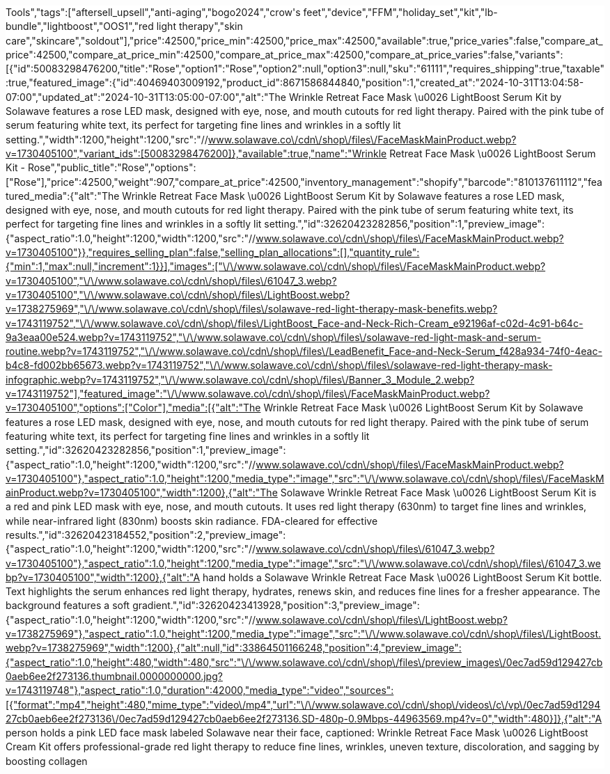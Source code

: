 Tools","tags":["aftersell_upsell","anti-aging","bogo2024","crow's feet","device","FFM","holiday_set","kit","lb-bundle","lightboost","OOS1","red light therapy","skin care","skincare","soldout"],"price":42500,"price_min":42500,"price_max":42500,"available":true,"price_varies":false,"compare_at_price":42500,"compare_at_price_min":42500,"compare_at_price_max":42500,"compare_at_price_varies":false,"variants":[{"id":50083298476200,"title":"Rose","option1":"Rose","option2":null,"option3":null,"sku":"61111","requires_shipping":true,"taxable":true,"featured_image":{"id":40469403009192,"product_id":8671586844840,"position":1,"created_at":"2024-10-31T13:04:58-07:00","updated_at":"2024-10-31T13:05:00-07:00","alt":"The Wrinkle Retreat Face Mask \u0026 LightBoost Serum Kit by Solawave features a rose LED mask, designed with eye, nose, and mouth cutouts for red light therapy. Paired with the pink tube of serum featuring white text, its perfect for targeting fine lines and wrinkles in a softly lit setting.","width":1200,"height":1200,"src":"\/\/www.solawave.co\/cdn\/shop\/files\/FaceMaskMainProduct.webp?v=1730405100","variant_ids":[50083298476200]},"available":true,"name":"Wrinkle Retreat Face Mask \u0026 LightBoost Serum Kit - Rose","public_title":"Rose","options":["Rose"],"price":42500,"weight":907,"compare_at_price":42500,"inventory_management":"shopify","barcode":"810137611112","featured_media":{"alt":"The Wrinkle Retreat Face Mask \u0026 LightBoost Serum Kit by Solawave features a rose LED mask, designed with eye, nose, and mouth cutouts for red light therapy. Paired with the pink tube of serum featuring white text, its perfect for targeting fine lines and wrinkles in a softly lit setting.","id":32620423282856,"position":1,"preview_image":{"aspect_ratio":1.0,"height":1200,"width":1200,"src":"\/\/www.solawave.co\/cdn\/shop\/files\/FaceMaskMainProduct.webp?v=1730405100"}},"requires_selling_plan":false,"selling_plan_allocations":[],"quantity_rule":{"min":1,"max":null,"increment":1}}],"images":["\/\/www.solawave.co\/cdn\/shop\/files\/FaceMaskMainProduct.webp?v=1730405100","\/\/www.solawave.co\/cdn\/shop\/files\/61047_3.webp?v=1730405100","\/\/www.solawave.co\/cdn\/shop\/files\/LightBoost.webp?v=1738275969","\/\/www.solawave.co\/cdn\/shop\/files\/solawave-red-light-therapy-mask-benefits.webp?v=1743119752","\/\/www.solawave.co\/cdn\/shop\/files\/LightBoost_Face-and-Neck-Rich-Cream_e92196af-c02d-4c91-b64c-9a3eaa00e524.webp?v=1743119752","\/\/www.solawave.co\/cdn\/shop\/files\/solawave-red-light-mask-and-serum-routine.webp?v=1743119752","\/\/www.solawave.co\/cdn\/shop\/files\/LeadBenefit_Face-and-Neck-Serum_f428a934-74f0-4eac-b4c8-fd002bb65673.webp?v=1743119752","\/\/www.solawave.co\/cdn\/shop\/files\/solawave-red-light-therapy-mask-infographic.webp?v=1743119752","\/\/www.solawave.co\/cdn\/shop\/files\/Banner_3_Module_2.webp?v=1743119752"],"featured_image":"\/\/www.solawave.co\/cdn\/shop\/files\/FaceMaskMainProduct.webp?v=1730405100","options":["Color"],"media":[{"alt":"The Wrinkle Retreat Face Mask \u0026 LightBoost Serum Kit by Solawave features a rose LED mask, designed with eye, nose, and mouth cutouts for red light therapy. Paired with the pink tube of serum featuring white text, its perfect for targeting fine lines and wrinkles in a softly lit setting.","id":32620423282856,"position":1,"preview_image":{"aspect_ratio":1.0,"height":1200,"width":1200,"src":"\/\/www.solawave.co\/cdn\/shop\/files\/FaceMaskMainProduct.webp?v=1730405100"},"aspect_ratio":1.0,"height":1200,"media_type":"image","src":"\/\/www.solawave.co\/cdn\/shop\/files\/FaceMaskMainProduct.webp?v=1730405100","width":1200},{"alt":"The Solawave Wrinkle Retreat Face Mask \u0026 LightBoost Serum Kit is a red and pink LED mask with eye, nose, and mouth cutouts. It uses red light therapy (630nm) to target fine lines and wrinkles, while near-infrared light (830nm) boosts skin radiance. FDA-cleared for effective results.","id":32620423184552,"position":2,"preview_image":{"aspect_ratio":1.0,"height":1200,"width":1200,"src":"\/\/www.solawave.co\/cdn\/shop\/files\/61047_3.webp?v=1730405100"},"aspect_ratio":1.0,"height":1200,"media_type":"image","src":"\/\/www.solawave.co\/cdn\/shop\/files\/61047_3.webp?v=1730405100","width":1200},{"alt":"A hand holds a Solawave Wrinkle Retreat Face Mask \u0026 LightBoost Serum Kit bottle. Text highlights the serum enhances red light therapy, hydrates, renews skin, and reduces fine lines for a fresher appearance. The background features a soft gradient.","id":32620423413928,"position":3,"preview_image":{"aspect_ratio":1.0,"height":1200,"width":1200,"src":"\/\/www.solawave.co\/cdn\/shop\/files\/LightBoost.webp?v=1738275969"},"aspect_ratio":1.0,"height":1200,"media_type":"image","src":"\/\/www.solawave.co\/cdn\/shop\/files\/LightBoost.webp?v=1738275969","width":1200},{"alt":null,"id":33864501166248,"position":4,"preview_image":{"aspect_ratio":1.0,"height":480,"width":480,"src":"\/\/www.solawave.co\/cdn\/shop\/files\/preview_images\/0ec7ad59d129427cb0aeb6ee2f273136.thumbnail.0000000000.jpg?v=1743119748"},"aspect_ratio":1.0,"duration":42000,"media_type":"video","sources":[{"format":"mp4","height":480,"mime_type":"video\/mp4","url":"\/\/www.solawave.co\/cdn\/shop\/videos\/c\/vp\/0ec7ad59d129427cb0aeb6ee2f273136\/0ec7ad59d129427cb0aeb6ee2f273136.SD-480p-0.9Mbps-44963569.mp4?v=0","width":480}]},{"alt":"A person holds a pink LED face mask labeled Solawave near their face, captioned: Wrinkle Retreat Face Mask \u0026 LightBoost Cream Kit offers professional-grade red light therapy to reduce fine lines, wrinkles, uneven texture, discoloration, and sagging by boosting collagen